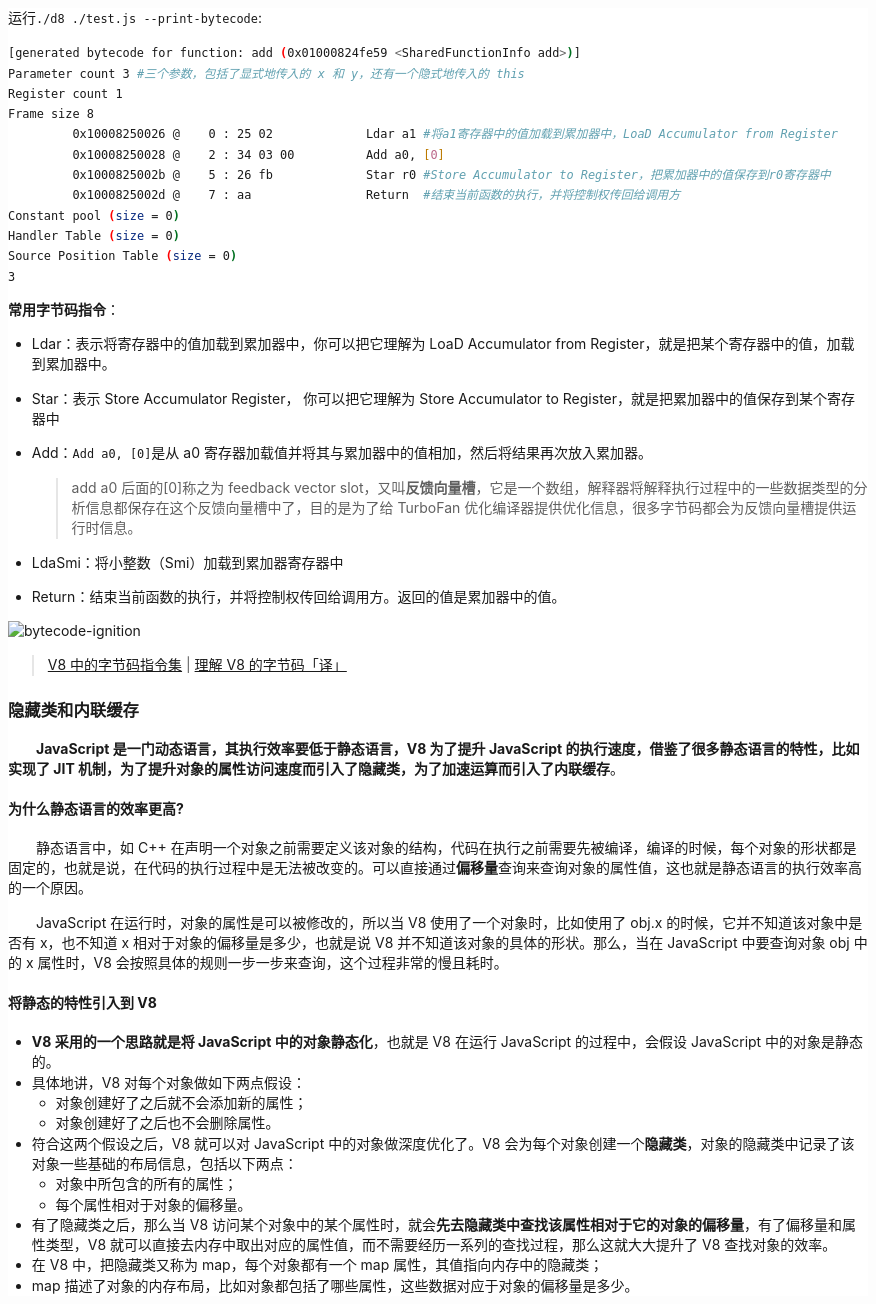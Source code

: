 运行`./d8 ./test.js --print-bytecode`:

```bash
[generated bytecode for function: add (0x01000824fe59 <SharedFunctionInfo add>)]
Parameter count 3 #三个参数，包括了显式地传入的 x 和 y，还有一个隐式地传入的 this
Register count 1
Frame size 8
         0x10008250026 @    0 : 25 02             Ldar a1 #将a1寄存器中的值加载到累加器中，LoaD Accumulator from Register
         0x10008250028 @    2 : 34 03 00          Add a0, [0]
         0x1000825002b @    5 : 26 fb             Star r0 #Store Accumulator to Register，把累加器中的值保存到r0寄存器中
         0x1000825002d @    7 : aa                Return  #结束当前函数的执行，并将控制权传回给调用方
Constant pool (size = 0)
Handler Table (size = 0)
Source Position Table (size = 0)
3
```

**常用字节码指令**：

- Ldar：表示将寄存器中的值加载到累加器中，你可以把它理解为 LoaD Accumulator from Register，就是把某个寄存器中的值，加载到累加器中。

- Star：表示 Store Accumulator Register， 你可以把它理解为 Store Accumulator to Register，就是把累加器中的值保存到某个寄存器中

- Add：`Add a0, [0]`是从 a0 寄存器加载值并将其与累加器中的值相加，然后将结果再次放入累加器。

  > add a0 后面的[0]称之为 feedback vector slot，又叫**反馈向量槽**，它是一个数组，解释器将解释执行过程中的一些数据类型的分析信息都保存在这个反馈向量槽中了，目的是为了给 TurboFan 优化编译器提供优化信息，很多字节码都会为反馈向量槽提供运行时信息。

- LdaSmi：将小整数（Smi）加载到累加器寄存器中

- Return：结束当前函数的执行，并将控制权传回给调用方。返回的值是累加器中的值。

![bytecode-ignition](https://segmentfault.com/img/bVbu7OC)

> [V8 中的字节码指令集](https://link.segmentfault.com/?enc=NNUtMD0NFJWje0n1MhOG1w%3D%3D.VmGDLmQJDaeLKg5s5pmCga50JdCsvKyEytFhitA85p1clHdI8k%2FSu8Mknsz4i2K9ahf7OqYWgxHDW6TL7MSxsif6o%2BnXa5CJ7RTF7BZ7WDA%3D) | [理解 V8 的字节码「译」](https://link.segmentfault.com/?enc=WU2%2F2Mm20zMmCxpTN9ZviA%3D%3D.L05Gqby%2BFljvBckBkqkidlZmN5GCHFRRkmgBqWDiBjMCIZe%2FIHplPXo7WXpcgLx%2F)

### 隐藏类和内联缓存

  **JavaScript 是一门动态语言，其执行效率要低于静态语言，V8 为了提升 JavaScript 的执行速度，借鉴了很多静态语言的特性，比如实现了 JIT 机制，为了提升对象的属性访问速度而引入了隐藏类，为了加速运算而引入了内联缓存**。

#### 为什么静态语言的效率更高?

  静态语言中，如 C++ 在声明一个对象之前需要定义该对象的结构，代码在执行之前需要先被编译，编译的时候，每个对象的形状都是固定的，也就是说，在代码的执行过程中是无法被改变的。可以直接通过**偏移量**查询来查询对象的属性值，这也就是静态语言的执行效率高的一个原因。

  JavaScript 在运行时，对象的属性是可以被修改的，所以当 V8 使用了一个对象时，比如使用了 obj.x 的时候，它并不知道该对象中是否有 x，也不知道 x 相对于对象的偏移量是多少，也就是说 V8 并不知道该对象的具体的形状。那么，当在 JavaScript 中要查询对象 obj 中的 x 属性时，V8 会按照具体的规则一步一步来查询，这个过程非常的慢且耗时。

#### 将静态的特性引入到 V8

- **V8 采用的一个思路就是将 JavaScript 中的对象静态化**，也就是 V8 在运行 JavaScript 的过程中，会假设 JavaScript 中的对象是静态的。
- 具体地讲，V8 对每个对象做如下两点假设：
  - 对象创建好了之后就不会添加新的属性；
  - 对象创建好了之后也不会删除属性。
- 符合这两个假设之后，V8 就可以对 JavaScript 中的对象做深度优化了。V8 会为每个对象创建一个**隐藏类**，对象的隐藏类中记录了该对象一些基础的布局信息，包括以下两点：
  - 对象中所包含的所有的属性；
  - 每个属性相对于对象的偏移量。
- 有了隐藏类之后，那么当 V8 访问某个对象中的某个属性时，就会**先去隐藏类中查找该属性相对于它的对象的偏移量**，有了偏移量和属性类型，V8 就可以直接去内存中取出对应的属性值，而不需要经历一系列的查找过程，那么这就大大提升了 V8 查找对象的效率。
- 在 V8 中，把隐藏类又称为 map，每个对象都有一个 map 属性，其值指向内存中的隐藏类；
- map 描述了对象的内存布局，比如对象都包括了哪些属性，这些数据对应于对象的偏移量是多少。
